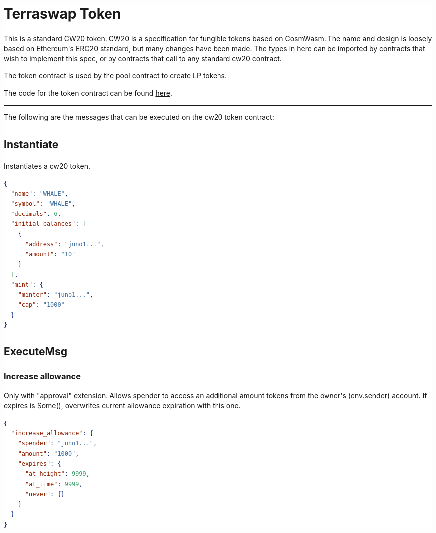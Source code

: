 # Terraswap Token

This is a standard CW20 token. CW20 is a specification for fungible tokens based on CosmWasm. The name and design is 
loosely based on Ethereum's ERC20 standard, but many changes have been made. The types in here can be imported by 
contracts that wish to implement this spec, or by contracts that call to any standard cw20 contract.

The token contract is used by the pool contract to create LP tokens.

The code for the token contract can be found [here](https://github.com/White-Whale-Defi-Platform/white-whale-core/tree/main/contracts/liquidity_hub/pool-network/terraswap_token).

---

The following are the messages that can be executed on the cw20 token contract:

## Instantiate

Instantiates a cw20 token.

```json
{
  "name": "WHALE",
  "symbol": "WHALE",
  "decimals": 6,
  "initial_balances": [
    {
      "address": "juno1...",
      "amount": "10"
    }
  ],
  "mint": {
    "minter": "juno1...",
    "cap": "1000"
  }
}
```

## ExecuteMsg

### Increase allowance

Only with "approval" extension. Allows spender to access an additional amount tokens from the owner's (env.sender) account. 
If expires is Some(), overwrites current allowance expiration with this one.

```json
{
  "increase_allowance": {
    "spender": "juno1...",
    "amount": "1000",
    "expires": {
      "at_height": 9999,
      "at_time": 9999,
      "never": {}
    }
  }
}
```
